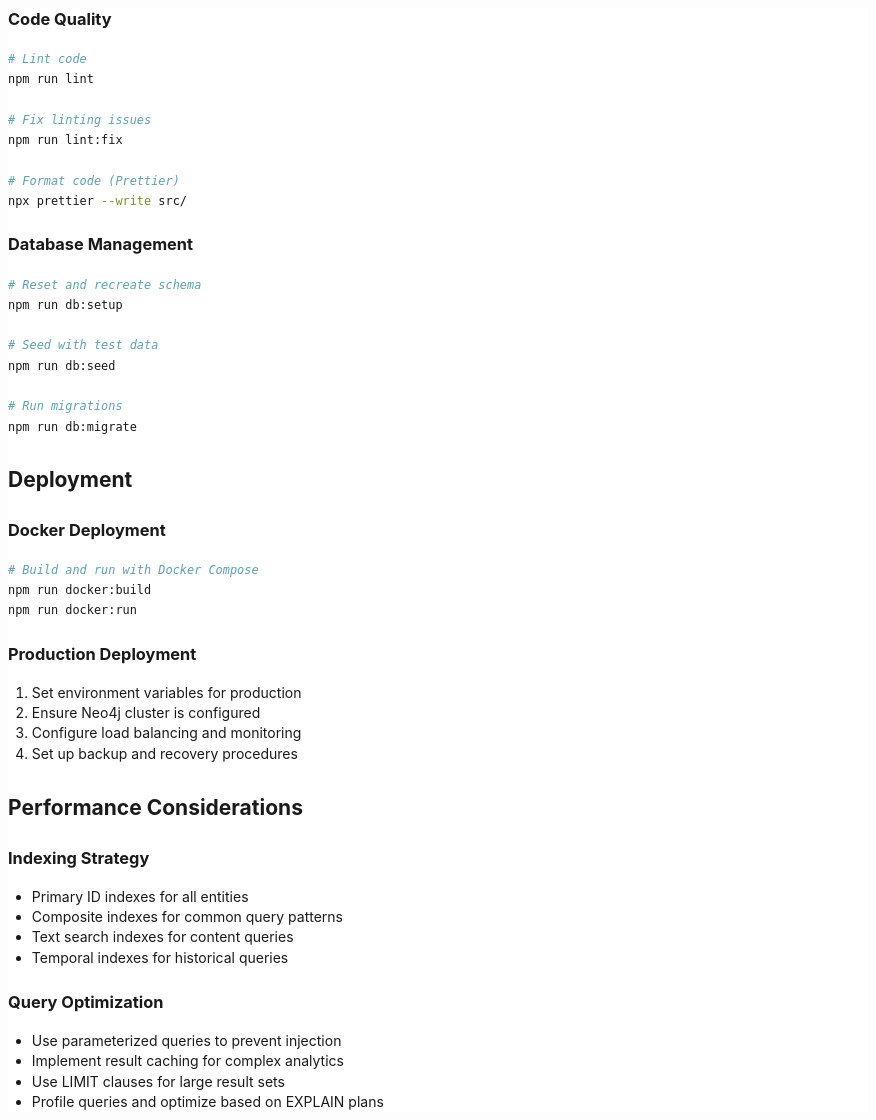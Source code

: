 ### Code Quality
```bash
# Lint code
npm run lint

# Fix linting issues
npm run lint:fix

# Format code (Prettier)
npx prettier --write src/
```

### Database Management
```bash
# Reset and recreate schema
npm run db:setup

# Seed with test data
npm run db:seed

# Run migrations
npm run db:migrate
```

## Deployment

### Docker Deployment
```bash
# Build and run with Docker Compose
npm run docker:build
npm run docker:run
```

### Production Deployment
1. Set environment variables for production
2. Ensure Neo4j cluster is configured
3. Configure load balancing and monitoring
4. Set up backup and recovery procedures

## Performance Considerations

### Indexing Strategy
- Primary ID indexes for all entities
- Composite indexes for common query patterns
- Text search indexes for content queries
- Temporal indexes for historical queries

### Query Optimization
- Use parameterized queries to prevent injection
- Implement result caching for complex analytics
- Use LIMIT clauses for large result sets
- Profile queries and optimize based on EXPLAIN plans
